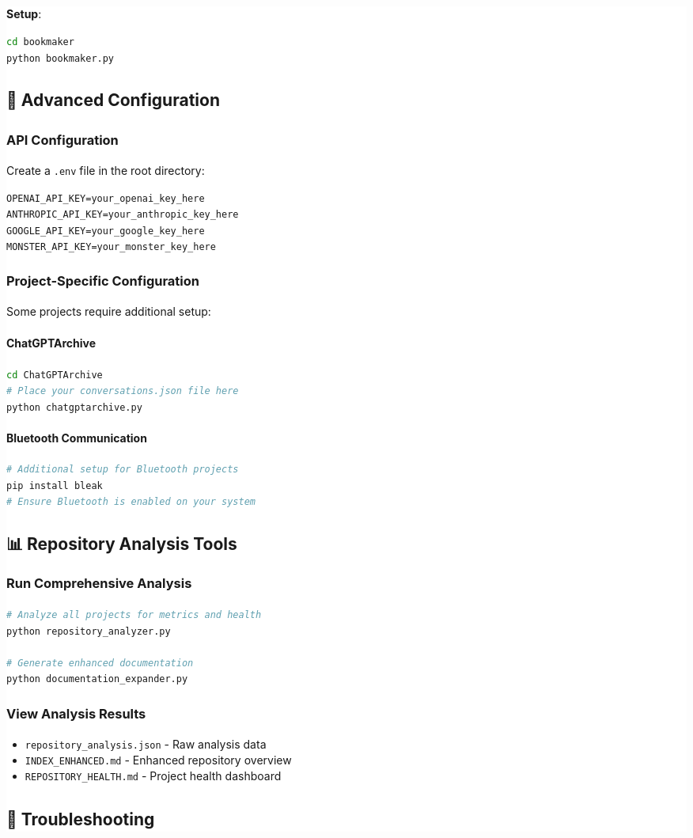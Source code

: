 **Setup**:
```bash
cd bookmaker
python bookmaker.py
```

## 🔧 Advanced Configuration

### API Configuration
Create a `.env` file in the root directory:
```env
OPENAI_API_KEY=your_openai_key_here
ANTHROPIC_API_KEY=your_anthropic_key_here
GOOGLE_API_KEY=your_google_key_here
MONSTER_API_KEY=your_monster_key_here
```

### Project-Specific Configuration
Some projects require additional setup:

#### ChatGPTArchive
```bash
cd ChatGPTArchive
# Place your conversations.json file here
python chatgptarchive.py
```

#### Bluetooth Communication
```bash
# Additional setup for Bluetooth projects
pip install bleak
# Ensure Bluetooth is enabled on your system
```

## 📊 Repository Analysis Tools

### Run Comprehensive Analysis
```bash
# Analyze all projects for metrics and health
python repository_analyzer.py

# Generate enhanced documentation
python documentation_expander.py
```

### View Analysis Results
- `repository_analysis.json` - Raw analysis data
- `INDEX_ENHANCED.md` - Enhanced repository overview
- `REPOSITORY_HEALTH.md` - Project health dashboard

## 🚨 Troubleshooting

